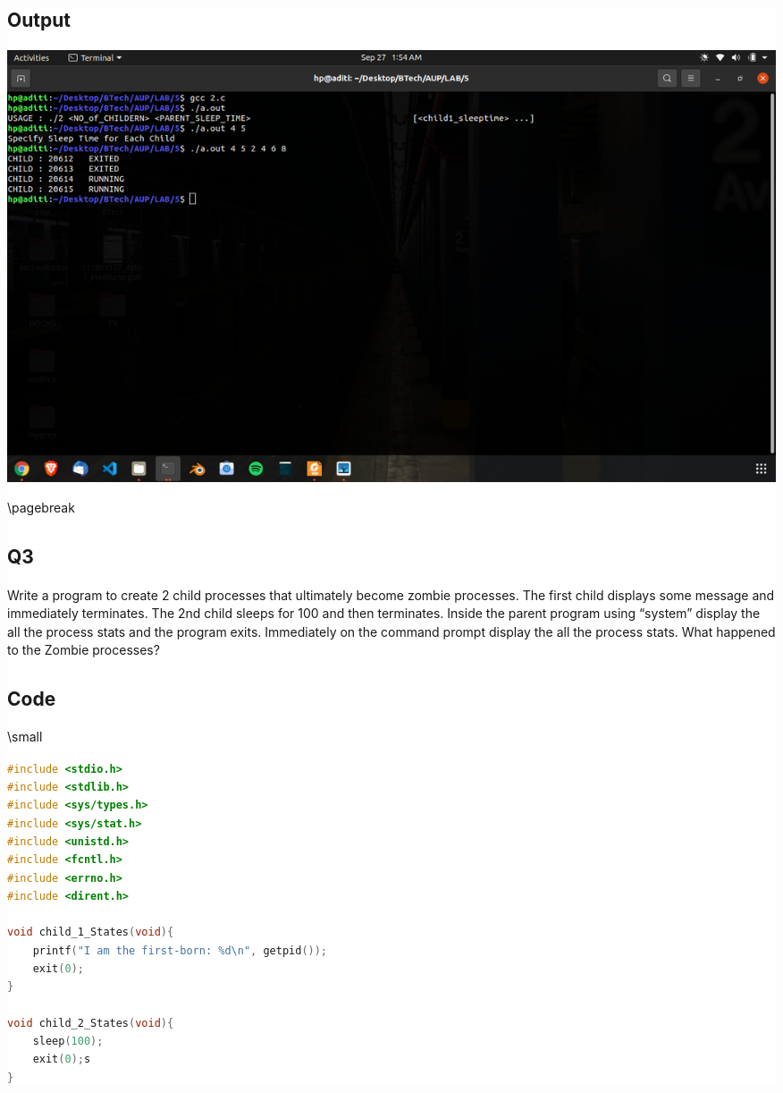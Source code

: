 ## Output

![Output](2_pc.png)


\pagebreak


## Q3
Write a program to create 2 child processes that ultimately become zombie
processes. The first child displays some message and immediately terminates. The
2nd child sleeps for 100 and then terminates. Inside the parent program using
“system” display the all the process stats and the program exits. Immediately on
the command prompt display the all the process stats. What happened to the
Zombie processes?

## Code

\small
```{.c .numberLines startFrom="1"}
#include <stdio.h>
#include <stdlib.h>
#include <sys/types.h>
#include <sys/stat.h>
#include <unistd.h>
#include <fcntl.h>
#include <errno.h>
#include <dirent.h>

void child_1_States(void){
	printf("I am the first-born: %d\n", getpid());
	exit(0);
}

void child_2_States(void){
	sleep(100);
	exit(0);s
}

```